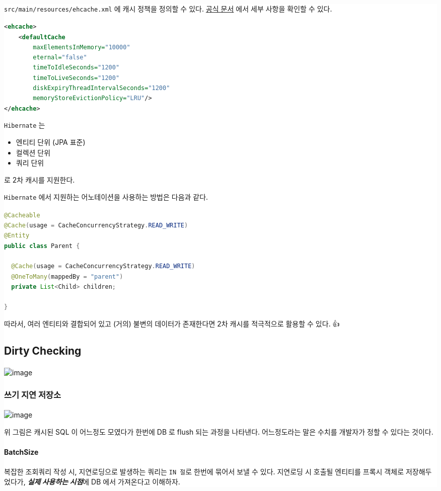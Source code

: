 `src/main/resources/ehcache.xml` 에 캐시 정책을 정의할 수 있다.
[공식 문서](https://www.ehcache.org/documentation/3.10/xml.html) 에서 세부 사항을 확인할 수 있다.

```xml
<ehcache>
    <defaultCache
        maxElementsInMemory="10000"
        eternal="false"
        timeToIdleSeconds="1200"
        timeToLiveSeconds="1200"
        diskExpiryThreadIntervalSeconds="1200"
        memoryStoreEvictionPolicy="LRU"/>
</ehcache>
```


`Hibernate` 는 
- 엔티티 단위 (JPA 표준)
- 컬렉션 단위
- 쿼리 단위

로 2차 캐시를 지원한다.

`Hibernate` 에서 지원하는 어노테이션을 사용하는 방법은 다음과 같다.

```java
@Cacheable
@Cache(usage = CacheConcurrencyStrategy.READ_WRITE)
@Entity
public class Parent {

  @Cache(usage = CacheConcurrencyStrategy.READ_WRITE)
  @OneToMany(mappedBy = "parent")
  private List<Child> children;

}
```

따라서, 여러 엔티티와 결합되어 있고 (거의) 불변의 데이터가 존재한다면 2차 캐시를 적극적으로 활용할 수 있다. 👍


## Dirty Checking

![image](https://user-images.githubusercontent.com/30681841/283709063-b13609a8-306c-4205-9b9a-6f5e0c034976.png)

### 쓰기 지연 저장소

![image](https://user-images.githubusercontent.com/30681841/283714548-e3d0cecb-89d2-4067-ac59-0868aa302593.png)

위 그림은 캐시된 SQL 이 어느정도 모였다가 한번에 DB 로 flush 되는 과정을 나타낸다. 어느정도라는 말은 수치를 개발자가 정할 수 있다는 것이다. 

#### BatchSize

복잡한 조회쿼리 작성 시, 지연로딩으로 발생하는 쿼리는 `IN 절`로 한번에 묶어서 보낼 수 있다. 지연로딩 시 호출될 엔티티를 프록시 객체로 저장해두었다가, ***실제 사용하는 시점***에 DB 에서 가져온다고 이해하자.
